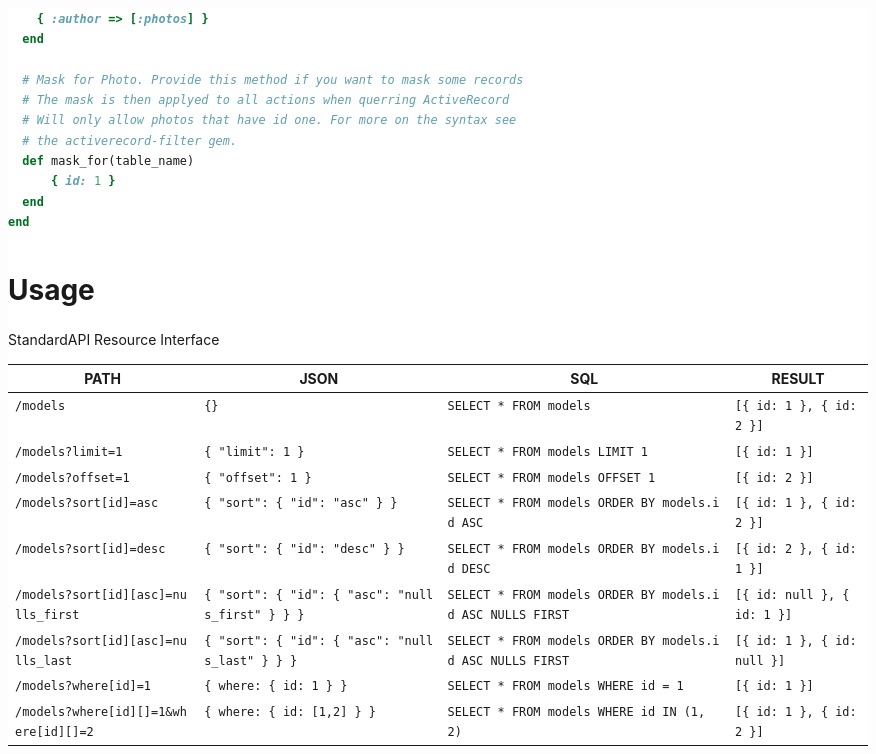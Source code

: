 ```rb
    { :author => [:photos] }
  end

  # Mask for Photo. Provide this method if you want to mask some records
  # The mask is then applyed to all actions when querring ActiveRecord
  # Will only allow photos that have id one. For more on the syntax see
  # the activerecord-filter gem.
  def mask_for(table_name)
      { id: 1 }
  end
end
```

# Usage

StandardAPI Resource Interface

| PATH | JSON | SQL | RESULT |
|------|------|-----|--------|
| `/models` | `{}` | `SELECT * FROM models` | `[{ id: 1 }, { id: 2 }]` |
| `/models?limit=1` | `{ "limit": 1 }` | `SELECT * FROM models LIMIT 1` | `[{ id: 1 }]` |
| `/models?offset=1` | `{ "offset": 1 }` | `SELECT * FROM models OFFSET 1` | `[{ id: 2 }]` |
| `/models?sort[id]=asc` | `{ "sort": { "id": "asc" } }` | `SELECT * FROM models ORDER BY models.id ASC` | `[{ id: 1 }, { id: 2 }]` |
| `/models?sort[id]=desc` | `{ "sort": { "id": "desc" } }` | `SELECT * FROM models ORDER BY models.id DESC` | `[{ id: 2 }, { id: 1 }]` |
| `/models?sort[id][asc]=nulls_first` | `{ "sort": { "id": { "asc": "nulls_first" } } }` | `SELECT * FROM models ORDER BY models.id ASC NULLS FIRST` | `[{ id: null }, { id: 1 }]` |
| `/models?sort[id][asc]=nulls_last` | `{ "sort": { "id": { "asc": "nulls_last" } } }` | `SELECT * FROM models ORDER BY models.id ASC NULLS FIRST` | `[{ id: 1 }, { id: null }]` |
| `/models?where[id]=1` | `{ where: { id: 1 } }` | `SELECT * FROM models WHERE id = 1` | `[{ id: 1 }]` |
| `/models?where[id][]=1&where[id][]=2` | `{ where: { id: [1,2] } }` | `SELECT * FROM models WHERE id IN (1, 2)` | `[{ id: 1 }, { id: 2 }]` |




